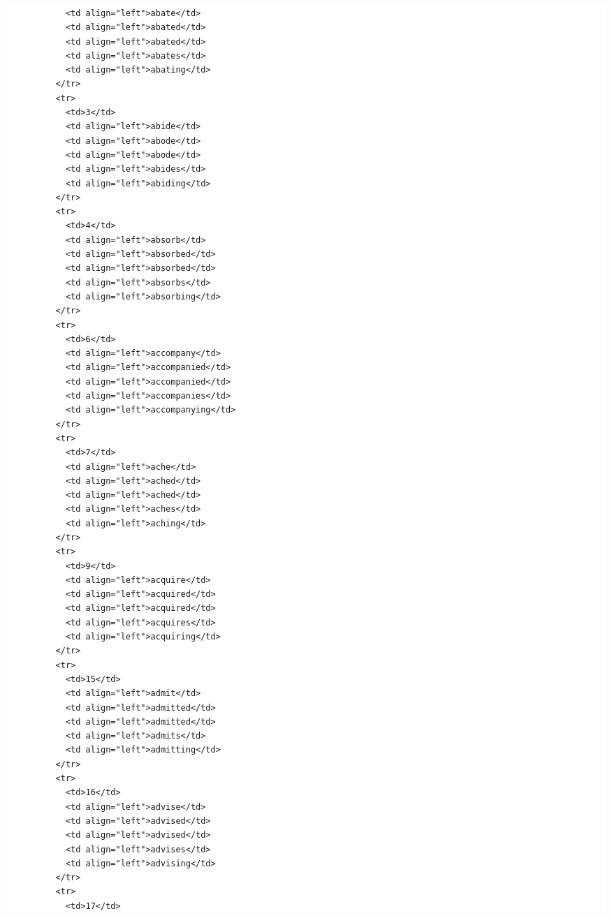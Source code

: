                 <td align="left">abate</td>
                <td align="left">abated</td>
                <td align="left">abated</td>
                <td align="left">abates</td>
                <td align="left">abating</td>
              </tr>
              <tr>
                <td>3</td>
                <td align="left">abide</td>
                <td align="left">abode</td>
                <td align="left">abode</td>
                <td align="left">abides</td>
                <td align="left">abiding</td>
              </tr>
              <tr>
                <td>4</td>
                <td align="left">absorb</td>
                <td align="left">absorbed</td>
                <td align="left">absorbed</td>
                <td align="left">absorbs</td>
                <td align="left">absorbing</td>
              </tr>
              <tr>
                <td>6</td>
                <td align="left">accompany</td>
                <td align="left">accompanied</td>
                <td align="left">accompanied</td>
                <td align="left">accompanies</td>
                <td align="left">accompanying</td>
              </tr>
              <tr>
                <td>7</td>
                <td align="left">ache</td>
                <td align="left">ached</td>
                <td align="left">ached</td>
                <td align="left">aches</td>
                <td align="left">aching</td>
              </tr>
              <tr>
                <td>9</td>
                <td align="left">acquire</td>
                <td align="left">acquired</td>
                <td align="left">acquired</td>
                <td align="left">acquires</td>
                <td align="left">acquiring</td>
              </tr>
              <tr>
                <td>15</td>
                <td align="left">admit</td>
                <td align="left">admitted</td>
                <td align="left">admitted</td>
                <td align="left">admits</td>
                <td align="left">admitting</td>
              </tr>
              <tr>
                <td>16</td>
                <td align="left">advise</td>
                <td align="left">advised</td>
                <td align="left">advised</td>
                <td align="left">advises</td>
                <td align="left">advising</td>
              </tr>
              <tr>
                <td>17</td>